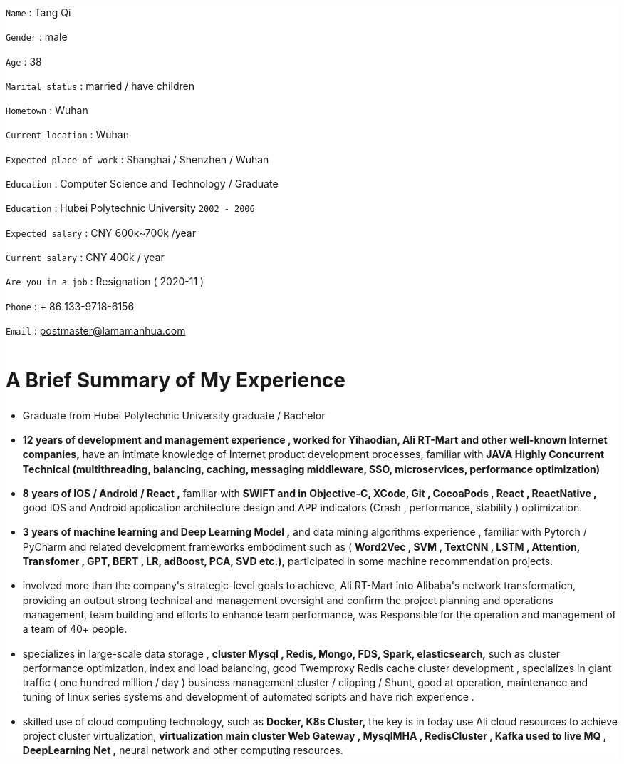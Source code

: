 `Name` : Tang Qi

`Gender` : male

`Age` : 38

`Marital status` : married / have children

`Hometown` : Wuhan

`Current location` : Wuhan

`Expected place of work` : Shanghai / Shenzhen / Wuhan

`Education` : Computer Science and Technology / Graduate 

`Education` : Hubei Polytechnic University `2002 - 2006`

`Expected salary` : CNY 600k~700k /year

`Current salary` : CNY 400k / year

`Are you in a job` : Resignation ( 2020-11 )

`Phone` : \+ 86 133-9718-6156

`Email` : postmaster@lamamanhua.com

A Brief Summary of My Experience
==========================

* Graduate from Hubei Polytechnic University graduate / Bachelor

* **12 years of development and management experience , worked for Yihaodian, Ali RT-Mart and other well-known Internet companies,** have an intimate knowledge of Internet product development processes, familiar with **JAVA Highly Concurrent Technical (multithreading, balancing, caching, messaging middleware, SSO, microservices, performance optimization)** 

* **8 years of IOS / Android / React ,** familiar with **SWIFT and in Objective-C, XCode, Git , CocoaPods , React , ReactNative ,** good IOS and Android application architecture design and APP indicators (Crash , performance, stability ) optimization.

* **3 years of machine learning and Deep Learning Model ,** and data mining algorithms experience , familiar with Pytorch / PyCharm and related development frameworks embodiment such as ( **Word2Vec , SVM , TextCNN , LSTM , Attention, Transfomer , GPT, BERT , LR, adBoost, PCA, SVD etc.),** participated in some machine recommendation projects.

* involved more than the company's strategic-level goals to achieve, Ali RT-Mart into Alibaba's network transformation, providing an output strong technical and management oversight and confirm the project planning and operations management, team building and efforts to enhance team performance, was Responsible for the operation and management of a team of 40+ people.

* specializes in large-scale data storage , **cluster Mysql , Redis, Mongo, FDS, Spark, elasticsearch,** such as cluster performance optimization, index and load balancing, good Twemproxy Redis cache cluster development , specializes in giant traffic ( one hundred million / day ) business management cluster / clipping / Shunt, good at operation, maintenance and tuning of linux series systems and development of automated scripts and have rich experience .

* skilled use of cloud computing technology, such as **Docker, K8s Cluster,** the key is in today use Ali cloud resources to achieve project cluster virtualization, **virtualization main cluster Web Gateway , MysqlMHA , RedisCluster , Kafka used to live MQ , DeepLearning Net ,** neural network and other computing resources.

